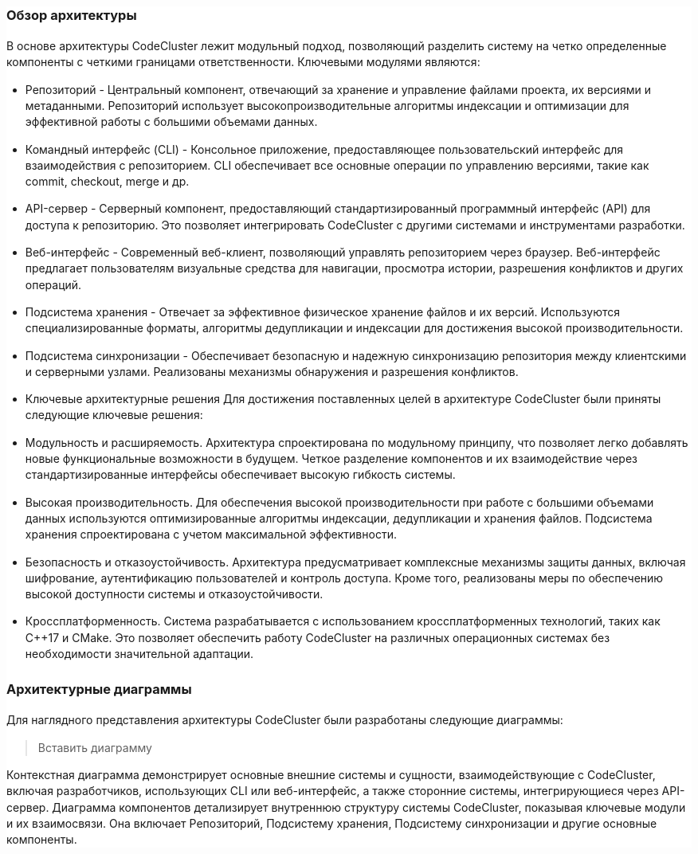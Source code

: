 ### Обзор архитектуры
В основе архитектуры CodeCluster лежит модульный подход, позволяющий разделить систему на четко определенные компоненты с четкими границами ответственности. Ключевыми модулями являются:

 + Репозиторий - Центральный компонент, отвечающий за хранение и управление файлами проекта, их версиями и метаданными. Репозиторий использует высокопроизводительные алгоритмы индексации и оптимизации для эффективной работы с большими объемами данных.

 + Командный интерфейс (CLI) - Консольное приложение, предоставляющее пользовательский интерфейс для взаимодействия с репозиторием. CLI обеспечивает все основные операции по управлению версиями, такие как commit, checkout, merge и др.

 + API-сервер - Серверный компонент, предоставляющий стандартизированный программный интерфейс (API) для доступа к репозиторию. Это позволяет интегрировать CodeCluster с другими системами и инструментами разработки.

 + Веб-интерфейс - Современный веб-клиент, позволяющий управлять репозиторием через браузер. Веб-интерфейс предлагает пользователям визуальные средства для навигации, просмотра истории, разрешения конфликтов и других операций.

 + Подсистема хранения - Отвечает за эффективное физическое хранение файлов и их версий. Используются специализированные форматы, алгоритмы дедупликации и индексации для достижения высокой производительности.

 + Подсистема синхронизации - Обеспечивает безопасную и надежную синхронизацию репозитория между клиентскими и серверными узлами. Реализованы механизмы обнаружения и разрешения конфликтов.

 + Ключевые архитектурные решения
Для достижения поставленных целей в архитектуре CodeCluster были приняты следующие ключевые решения:

 + Модульность и расширяемость. Архитектура спроектирована по модульному принципу, что позволяет легко добавлять новые функциональные возможности в будущем. Четкое разделение компонентов и их взаимодействие через стандартизированные интерфейсы обеспечивает высокую гибкость системы.

 + Высокая производительность. Для обеспечения высокой производительности при работе с большими объемами данных используются оптимизированные алгоритмы индексации, дедупликации и хранения файлов. Подсистема хранения спроектирована с учетом максимальной эффективности.

 + Безопасность и отказоустойчивость. Архитектура предусматривает комплексные механизмы защиты данных, включая шифрование, аутентификацию пользователей и контроль доступа. Кроме того, реализованы меры по обеспечению высокой доступности системы и отказоустойчивости.

 + Кроссплатформенность. Система разрабатывается с использованием кроссплатформенных технологий, таких как C++17 и CMake. Это позволяет обеспечить работу CodeCluster на различных операционных системах без необходимости значительной адаптации.

### Архитектурные диаграммы

Для наглядного представления архитектуры CodeCluster были разработаны следующие диаграммы:

 > Вставить диаграмму

Контекстная диаграмма демонстрирует основные внешние системы и сущности, взаимодействующие с CodeCluster, включая разработчиков, использующих CLI или веб-интерфейс, а также сторонние системы, интегрирующиеся через API-сервер.
Диаграмма компонентов детализирует внутреннюю структуру системы CodeCluster, показывая ключевые модули и их взаимосвязи. Она включает Репозиторий, Подсистему хранения, Подсистему синхронизации и другие основные компоненты.

